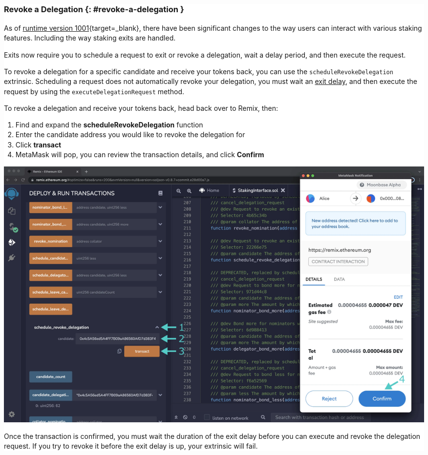 ### Revoke a Delegation {: #revoke-a-delegation }

As of [runtime version 1001](https://moonbeam.network/news/moonriver-technical-update-staking-changes-as-part-of-runtime-upgrade-1001){target=\_blank}, there have been significant changes to the way users can interact with various staking features. Including the way staking exits are handled.

Exits now require you to schedule a request to exit or revoke a delegation, wait a delay period, and then execute the request.

To revoke a delegation for a specific candidate and receive your tokens back, you can use the `scheduleRevokeDelegation` extrinsic. Scheduling a request does not automatically revoke your delegation, you must wait an [exit delay](#exit-delays), and then execute the request by using the `executeDelegationRequest` method.

To revoke a delegation and receive your tokens back, head back over to Remix, then:

1. Find and expand the **scheduleRevokeDelegation** function
2. Enter the candidate address you would like to revoke the delegation for
3. Click **transact**
4. MetaMask will pop, you can review the transaction details, and click **Confirm**

![Revoke delegation](/images/builders/ethereum/precompiles/features/staking/staking-12.webp)

Once the transaction is confirmed, you must wait the duration of the exit delay before you can execute and revoke the delegation request. If you try to revoke it before the exit delay is up, your extrinsic will fail.
